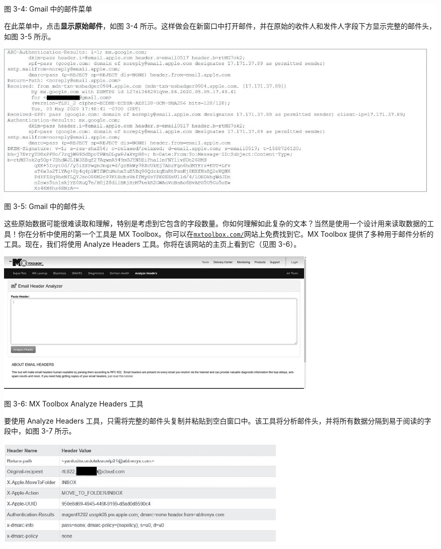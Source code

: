 图 3-4: Gmail 中的邮件菜单

在此菜单中，点击**显示原始邮件**，如图 3-4 所示。这样做会在新窗口中打开邮件，并在原始的收件人和发件人字段下方显示完整的邮件头，如图 3-5 所示。

![f03005](img/f03005.png)

图 3-5: Gmail 中的邮件头

这些原始数据可能很难读取和理解，特别是考虑到它包含的字段数量。你如何理解如此复杂的文本？当然是使用一个设计用来读取数据的工具！你在分析中使用的第一个工具是 MX Toolbox。你可以在[`mxtoolbox.com/`](https://mxtoolbox.com/)网站上免费找到它。MX Toolbox 提供了多种用于邮件分析的工具。现在，我们将使用 Analyze Headers 工具。你将在该网站的主页上看到它（见图 3-6）。

![f03006](img/f03006.png)

图 3-6: MX Toolbox Analyze Headers 工具

要使用 Analyze Headers 工具，只需将完整的邮件头复制并粘贴到空白窗口中。该工具将分析邮件头，并将所有数据分隔到易于阅读的字段中，如图 3-7 所示。

![f03007](img/f03007.png)

